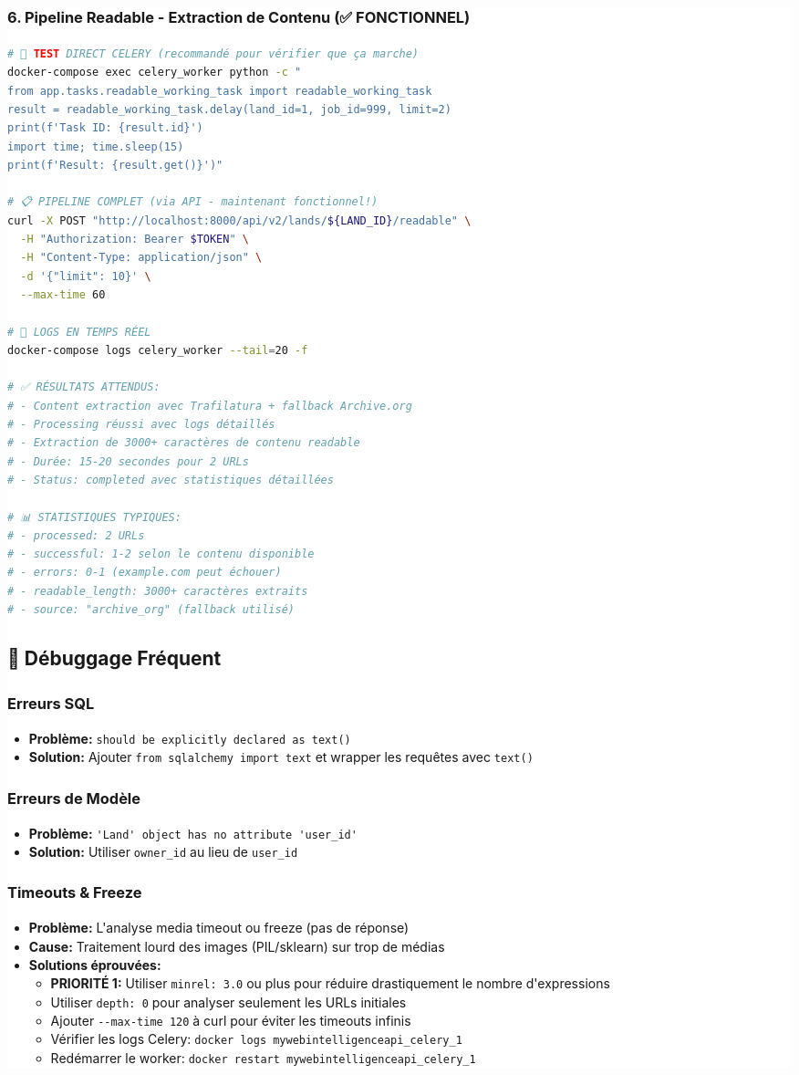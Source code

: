 ### 6. Pipeline Readable - Extraction de Contenu (✅ FONCTIONNEL)
```bash
# 🎯 TEST DIRECT CELERY (recommandé pour vérifier que ça marche)
docker-compose exec celery_worker python -c "
from app.tasks.readable_working_task import readable_working_task
result = readable_working_task.delay(land_id=1, job_id=999, limit=2)
print(f'Task ID: {result.id}')
import time; time.sleep(15)
print(f'Result: {result.get()}')"

# 📋 PIPELINE COMPLET (via API - maintenant fonctionnel!)
curl -X POST "http://localhost:8000/api/v2/lands/${LAND_ID}/readable" \
  -H "Authorization: Bearer $TOKEN" \
  -H "Content-Type: application/json" \
  -d '{"limit": 10}' \
  --max-time 60

# 🔧 LOGS EN TEMPS RÉEL
docker-compose logs celery_worker --tail=20 -f

# ✅ RÉSULTATS ATTENDUS:
# - Content extraction avec Trafilatura + fallback Archive.org
# - Processing réussi avec logs détaillés
# - Extraction de 3000+ caractères de contenu readable
# - Durée: 15-20 secondes pour 2 URLs
# - Status: completed avec statistiques détaillées

# 📊 STATISTIQUES TYPIQUES:
# - processed: 2 URLs
# - successful: 1-2 selon le contenu disponible  
# - errors: 0-1 (example.com peut échouer)
# - readable_length: 3000+ caractères extraits
# - source: "archive_org" (fallback utilisé)
```

## 🐛 Débuggage Fréquent

### Erreurs SQL
- **Problème:** `should be explicitly declared as text()`
- **Solution:** Ajouter `from sqlalchemy import text` et wrapper les requêtes avec `text()`

### Erreurs de Modèle
- **Problème:** `'Land' object has no attribute 'user_id'`
- **Solution:** Utiliser `owner_id` au lieu de `user_id`

### Timeouts & Freeze
- **Problème:** L'analyse media timeout ou freeze (pas de réponse)
- **Cause:** Traitement lourd des images (PIL/sklearn) sur trop de médias
- **Solutions éprouvées:** 
  - **PRIORITÉ 1:** Utiliser `minrel: 3.0` ou plus pour réduire drastiquement le nombre d'expressions
  - Utiliser `depth: 0` pour analyser seulement les URLs initiales
  - Ajouter `--max-time 120` à curl pour éviter les timeouts infinis
  - Vérifier les logs Celery: `docker logs mywebintelligenceapi_celery_1`
  - Redémarrer le worker: `docker restart mywebintelligenceapi_celery_1`
